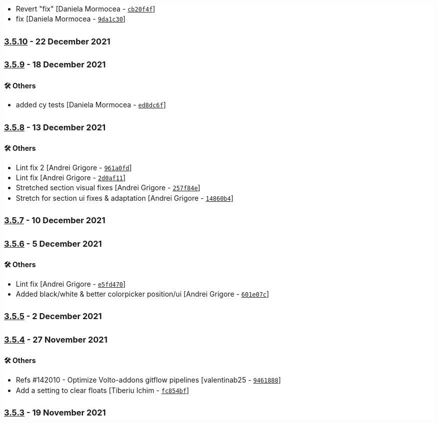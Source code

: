 - Revert "fix" [Daniela Mormocea - [`cb20f4f`](https://github.com/eea/volto-block-style/commit/cb20f4f0b834a32deacc95e44688183a33704a02)]
- fix [Daniela Mormocea - [`9da1c30`](https://github.com/eea/volto-block-style/commit/9da1c30189268c2920c13f45517742fd660869e6)]
### [3.5.10](https://github.com/eea/volto-block-style/compare/3.5.9...3.5.10) - 22 December 2021

### [3.5.9](https://github.com/eea/volto-block-style/compare/3.5.8...3.5.9) - 18 December 2021

#### :hammer_and_wrench: Others

- added cy tests [Daniela Mormocea - [`ed8dc6f`](https://github.com/eea/volto-block-style/commit/ed8dc6f55f1f48cb84f6c9879eb4a728e1308639)]
### [3.5.8](https://github.com/eea/volto-block-style/compare/3.5.7...3.5.8) - 13 December 2021

#### :hammer_and_wrench: Others

- Lint fix 2 [Andrei Grigore - [`961a0fd`](https://github.com/eea/volto-block-style/commit/961a0fdd5013dd1a863c278680070490df6c2c56)]
- Lint fix [Andrei Grigore - [`2d0af11`](https://github.com/eea/volto-block-style/commit/2d0af11debd518f82217bc830b1ee1fdef95b249)]
- Stretched section visual fixes [Andrei Grigore - [`257f84e`](https://github.com/eea/volto-block-style/commit/257f84ee183b88bb73e2df30897f7f2bd8d9f619)]
- Stretch for section ui fixes & adaptation [Andrei Grigore - [`14860b4`](https://github.com/eea/volto-block-style/commit/14860b416d311132a88c78af9c3067f8665d24cc)]
### [3.5.7](https://github.com/eea/volto-block-style/compare/3.5.6...3.5.7) - 10 December 2021

### [3.5.6](https://github.com/eea/volto-block-style/compare/3.5.5...3.5.6) - 5 December 2021

#### :hammer_and_wrench: Others

- Lint fix [Andrei Grigore - [`e5fd470`](https://github.com/eea/volto-block-style/commit/e5fd4709fd300dfce337e7b14974324a3d8405fe)]
- Added black/white & better colorpicker position/ui [Andrei Grigore - [`601e07c`](https://github.com/eea/volto-block-style/commit/601e07c0990580a5cf61dfa129972bc618dd25f4)]
### [3.5.5](https://github.com/eea/volto-block-style/compare/3.5.4...3.5.5) - 2 December 2021

### [3.5.4](https://github.com/eea/volto-block-style/compare/3.5.3...3.5.4) - 27 November 2021

#### :hammer_and_wrench: Others

- Refs #142010 - Optimize Volto-addons gitflow pipelines [valentinab25 - [`9461888`](https://github.com/eea/volto-block-style/commit/94618888700f1c24d470e50e2158b8658ca30a2b)]
- Add a setting to clear floats [Tiberiu Ichim - [`fc854bf`](https://github.com/eea/volto-block-style/commit/fc854bffb524c9983e4158b0b09dd3ebf5db467a)]
### [3.5.3](https://github.com/eea/volto-block-style/compare/3.5.2...3.5.3) - 19 November 2021
